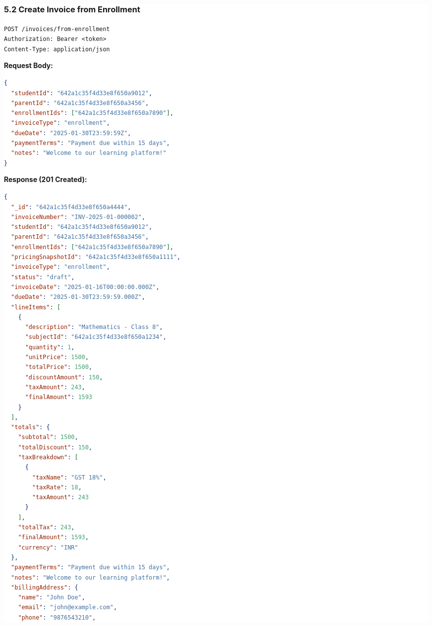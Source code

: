 ### 5.2 Create Invoice from Enrollment
```
POST /invoices/from-enrollment
Authorization: Bearer <token>
Content-Type: application/json
```

**Request Body:**
```json
{
  "studentId": "642a1c35f4d33e8f650a9012",
  "parentId": "642a1c35f4d33e8f650a3456",
  "enrollmentIds": ["642a1c35f4d33e8f650a7890"],
  "invoiceType": "enrollment",
  "dueDate": "2025-01-30T23:59:59Z",
  "paymentTerms": "Payment due within 15 days",
  "notes": "Welcome to our learning platform!"
}
```

**Response (201 Created):**
```json
{
  "_id": "642a1c35f4d33e8f650a4444",
  "invoiceNumber": "INV-2025-01-000002",
  "studentId": "642a1c35f4d33e8f650a9012",
  "parentId": "642a1c35f4d33e8f650a3456",
  "enrollmentIds": ["642a1c35f4d33e8f650a7890"],
  "pricingSnapshotId": "642a1c35f4d33e8f650a1111",
  "invoiceType": "enrollment",
  "status": "draft",
  "invoiceDate": "2025-01-16T00:00:00.000Z",
  "dueDate": "2025-01-30T23:59:59.000Z",
  "lineItems": [
    {
      "description": "Mathematics - Class 8",
      "subjectId": "642a1c35f4d33e8f650a1234",
      "quantity": 1,
      "unitPrice": 1500,
      "totalPrice": 1500,
      "discountAmount": 150,
      "taxAmount": 243,
      "finalAmount": 1593
    }
  ],
  "totals": {
    "subtotal": 1500,
    "totalDiscount": 150,
    "taxBreakdown": [
      {
        "taxName": "GST 18%",
        "taxRate": 18,
        "taxAmount": 243
      }
    ],
    "totalTax": 243,
    "finalAmount": 1593,
    "currency": "INR"
  },
  "paymentTerms": "Payment due within 15 days",
  "notes": "Welcome to our learning platform!",
  "billingAddress": {
    "name": "John Doe",
    "email": "john@example.com",
    "phone": "9876543210",
```